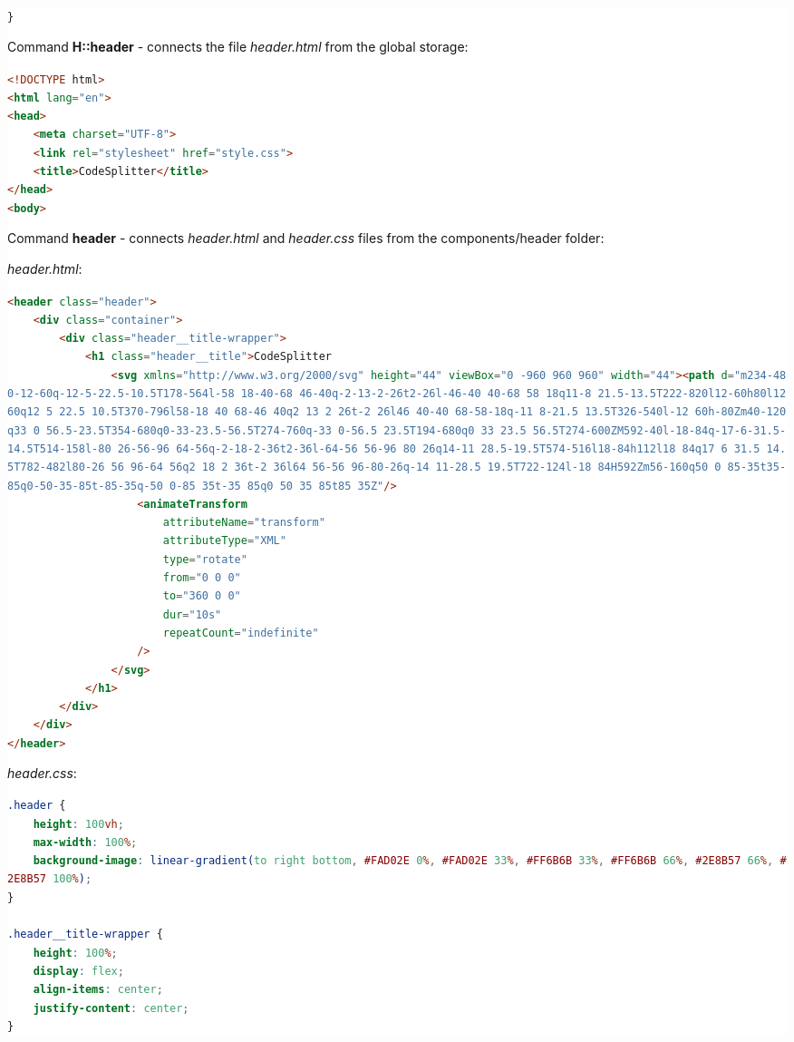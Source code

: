 ```css
}
```

Command **H::header** - connects the file *header.html* from the global storage:

```html
<!DOCTYPE html>
<html lang="en">
<head>
    <meta charset="UTF-8">
    <link rel="stylesheet" href="style.css">
    <title>CodeSplitter</title>
</head>
<body>
```

Command **header** - connects *header.html* and *header.css* files from the components/header folder:

*header.html*:

```html
<header class="header">
    <div class="container">
        <div class="header__title-wrapper">
            <h1 class="header__title">CodeSplitter
                <svg xmlns="http://www.w3.org/2000/svg" height="44" viewBox="0 -960 960 960" width="44"><path d="m234-480-12-60q-12-5-22.5-10.5T178-564l-58 18-40-68 46-40q-2-13-2-26t2-26l-46-40 40-68 58 18q11-8 21.5-13.5T222-820l12-60h80l12 60q12 5 22.5 10.5T370-796l58-18 40 68-46 40q2 13 2 26t-2 26l46 40-40 68-58-18q-11 8-21.5 13.5T326-540l-12 60h-80Zm40-120q33 0 56.5-23.5T354-680q0-33-23.5-56.5T274-760q-33 0-56.5 23.5T194-680q0 33 23.5 56.5T274-600ZM592-40l-18-84q-17-6-31.5-14.5T514-158l-80 26-56-96 64-56q-2-18-2-36t2-36l-64-56 56-96 80 26q14-11 28.5-19.5T574-516l18-84h112l18 84q17 6 31.5 14.5T782-482l80-26 56 96-64 56q2 18 2 36t-2 36l64 56-56 96-80-26q-14 11-28.5 19.5T722-124l-18 84H592Zm56-160q50 0 85-35t35-85q0-50-35-85t-85-35q-50 0-85 35t-35 85q0 50 35 85t85 35Z"/>
                    <animateTransform
                        attributeName="transform"
                        attributeType="XML"
                        type="rotate"
                        from="0 0 0"
                        to="360 0 0"
                        dur="10s"
                        repeatCount="indefinite"
                    />
                </svg>
            </h1>
        </div>
    </div>
</header>
```

*header.css*:

```css
.header {
    height: 100vh;
    max-width: 100%;
    background-image: linear-gradient(to right bottom, #FAD02E 0%, #FAD02E 33%, #FF6B6B 33%, #FF6B6B 66%, #2E8B57 66%, #2E8B57 100%);
}

.header__title-wrapper {
    height: 100%;
    display: flex;
    align-items: center;
    justify-content: center;
}

```